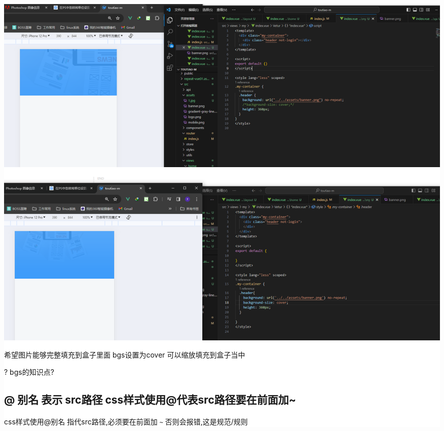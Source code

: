 ![image-20240226083130238](repeat-vue01.assets/image-20240226083130238.png)

![image-20240226082939285](repeat-vue01.assets/image-20240226082939285.png)

希望图片能够完整填充到盒子里面  bgs设置为cover  可以缩放填充到盒子当中

? bgs的知识点?

## @ 别名 表示 src路径  css样式使用@代表src路径要在前面加~

css样式使用@别名 指代src路径,必须要在前面加 `~` 否则会报错,这是规范/规则
